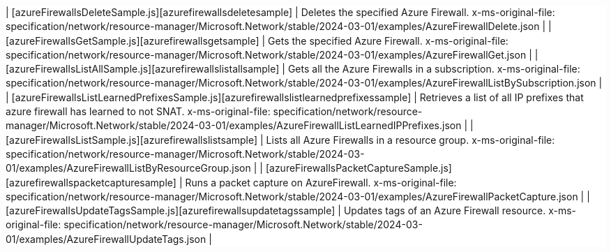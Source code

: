 | [azureFirewallsDeleteSample.js][azurefirewallsdeletesample]                                                                                                   | Deletes the specified Azure Firewall. x-ms-original-file: specification/network/resource-manager/Microsoft.Network/stable/2024-03-01/examples/AzureFirewallDelete.json                                                                                                                                                                                                                                                                                                                                                                                                                                                   |
| [azureFirewallsGetSample.js][azurefirewallsgetsample]                                                                                                         | Gets the specified Azure Firewall. x-ms-original-file: specification/network/resource-manager/Microsoft.Network/stable/2024-03-01/examples/AzureFirewallGet.json                                                                                                                                                                                                                                                                                                                                                                                                                                                         |
| [azureFirewallsListAllSample.js][azurefirewallslistallsample]                                                                                                 | Gets all the Azure Firewalls in a subscription. x-ms-original-file: specification/network/resource-manager/Microsoft.Network/stable/2024-03-01/examples/AzureFirewallListBySubscription.json                                                                                                                                                                                                                                                                                                                                                                                                                             |
| [azureFirewallsListLearnedPrefixesSample.js][azurefirewallslistlearnedprefixessample]                                                                         | Retrieves a list of all IP prefixes that azure firewall has learned to not SNAT. x-ms-original-file: specification/network/resource-manager/Microsoft.Network/stable/2024-03-01/examples/AzureFirewallListLearnedIPPrefixes.json                                                                                                                                                                                                                                                                                                                                                                                         |
| [azureFirewallsListSample.js][azurefirewallslistsample]                                                                                                       | Lists all Azure Firewalls in a resource group. x-ms-original-file: specification/network/resource-manager/Microsoft.Network/stable/2024-03-01/examples/AzureFirewallListByResourceGroup.json                                                                                                                                                                                                                                                                                                                                                                                                                             |
| [azureFirewallsPacketCaptureSample.js][azurefirewallspacketcapturesample]                                                                                     | Runs a packet capture on AzureFirewall. x-ms-original-file: specification/network/resource-manager/Microsoft.Network/stable/2024-03-01/examples/AzureFirewallPacketCapture.json                                                                                                                                                                                                                                                                                                                                                                                                                                          |
| [azureFirewallsUpdateTagsSample.js][azurefirewallsupdatetagssample]                                                                                           | Updates tags of an Azure Firewall resource. x-ms-original-file: specification/network/resource-manager/Microsoft.Network/stable/2024-03-01/examples/AzureFirewallUpdateTags.json                                                                                                                                                                                                                                                                                                                                                                                                                                         |